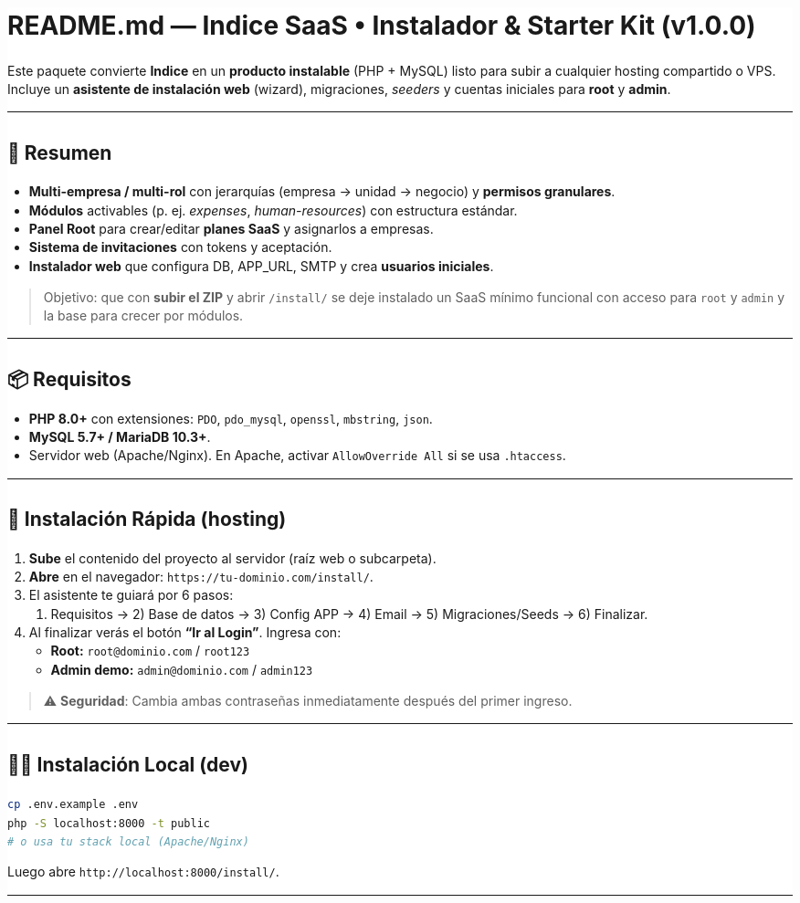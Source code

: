 # README.md — Indice SaaS • Instalador & Starter Kit (v1.0.0)

Este paquete convierte **Indice** en un **producto instalable** (PHP + MySQL) listo para subir a cualquier hosting compartido o VPS. Incluye un **asistente de instalación web** (wizard), migraciones, *seeders* y cuentas iniciales para **root** y **admin**.

---

## 🧭 Resumen
- **Multi-empresa / multi-rol** con jerarquías (empresa → unidad → negocio) y **permisos granulares**.
- **Módulos** activables (p. ej. *expenses*, *human-resources*) con estructura estándar.
- **Panel Root** para crear/editar **planes SaaS** y asignarlos a empresas.
- **Sistema de invitaciones** con tokens y aceptación.
- **Instalador web** que configura DB, APP_URL, SMTP y crea **usuarios iniciales**.

> Objetivo: que con **subir el ZIP** y abrir `/install/` se deje instalado un SaaS mínimo funcional con acceso para `root` y `admin` y la base para crecer por módulos.

---

## 📦 Requisitos
- **PHP 8.0+** con extensiones: `PDO`, `pdo_mysql`, `openssl`, `mbstring`, `json`.
- **MySQL 5.7+ / MariaDB 10.3+**.
- Servidor web (Apache/Nginx). En Apache, activar `AllowOverride All` si se usa `.htaccess`.

---

## 🚀 Instalación Rápida (hosting)
1. **Sube** el contenido del proyecto al servidor (raíz web o subcarpeta).
2. **Abre** en el navegador: `https://tu-dominio.com/install/`.
3. El asistente te guiará por 6 pasos:
   1) Requisitos → 2) Base de datos → 3) Config APP → 4) Email → 5) Migraciones/Seeds → 6) Finalizar.
4. Al finalizar verás el botón **“Ir al Login”**. Ingresa con:
   - **Root:** `root@dominio.com` / `root123`
   - **Admin demo:** `admin@dominio.com` / `admin123`

> ⚠️ **Seguridad**: Cambia ambas contraseñas inmediatamente después del primer ingreso.

---

## 🧑‍💻 Instalación Local (dev)
```bash
cp .env.example .env
php -S localhost:8000 -t public
# o usa tu stack local (Apache/Nginx)
```
Luego abre `http://localhost:8000/install/`.

---